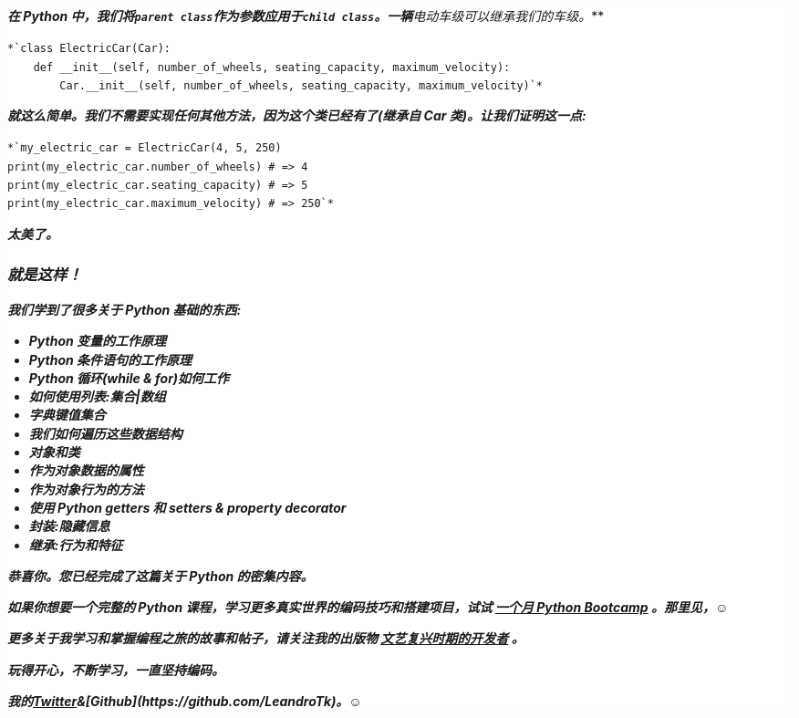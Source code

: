 ***在 Python 中，我们将`parent class`作为参数应用于`child class`。一辆**电动车**级可以继承我们的**车**级。***

```
*`class ElectricCar(Car):
    def __init__(self, number_of_wheels, seating_capacity, maximum_velocity):
        Car.__init__(self, number_of_wheels, seating_capacity, maximum_velocity)`*
```

***就这么简单。我们不需要实现任何其他方法，因为这个类已经有了(继承自 **Car** 类)。让我们证明这一点:***

```
*`my_electric_car = ElectricCar(4, 5, 250)
print(my_electric_car.number_of_wheels) # => 4
print(my_electric_car.seating_capacity) # => 5
print(my_electric_car.maximum_velocity) # => 250`*
```

***太美了。***

### ***就是这样！***

***我们学到了很多关于 Python 基础的东西:***

*   ***Python 变量的工作原理***
*   ***Python 条件语句的工作原理***
*   ***Python 循环(while & for)如何工作***
*   ***如何使用列表:集合|数组***
*   ***字典键值集合***
*   ***我们如何遍历这些数据结构***
*   ***对象和类***
*   ***作为对象数据的属性***
*   ***作为对象行为的方法***
*   ***使用 Python getters 和 setters & property decorator***
*   ***封装:隐藏信息***
*   ***继承:行为和特征***

***恭喜你。您已经完成了这篇关于 Python 的密集内容。***

***如果你想要一个完整的 Python 课程，学习更多真实世界的编码技巧和搭建项目，试试 [***一个月 Python Bootcamp***](https://onemonth.com/courses/python?campaignid=33447&discount_code=TKPython1&mbsy=lG6tv&mbsy_source=7d89eeb0-0031-478c-a60c-6a96d762712a) 。那里见，☺***

***更多关于我学习和掌握编程之旅的故事和帖子，请关注我的出版物 [**文艺复兴时期的开发者**](https://medium.com/the-renaissance-developer) 。***

***玩得开心，不断学习，一直坚持编码。***

***我的[Twitter](https://twitter.com/LeandroTk_)&[Github](https://github.com/LeandroTk)。☺***